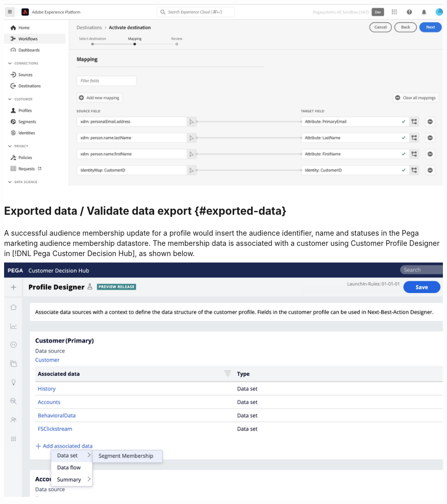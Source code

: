 ![Identity mapping](../../assets/catalog/personalization/pega/pega-source-destination-mapping.png)

## Exported data / Validate data export {#exported-data}

A successful audience membership update for a profile would insert the audience identifier, name and statuses in the Pega marketing audience membership datastore. The membership data is associated with a customer using Customer Profile Designer in [!DNL Pega Customer Decision Hub], as shown below.
![Image of the UI screen where you can associate Adobe Audience Membership data to Customer, using Customer Profile Designer](../../assets/catalog/personalization/pega/pega-profile-designer-associate.png)

